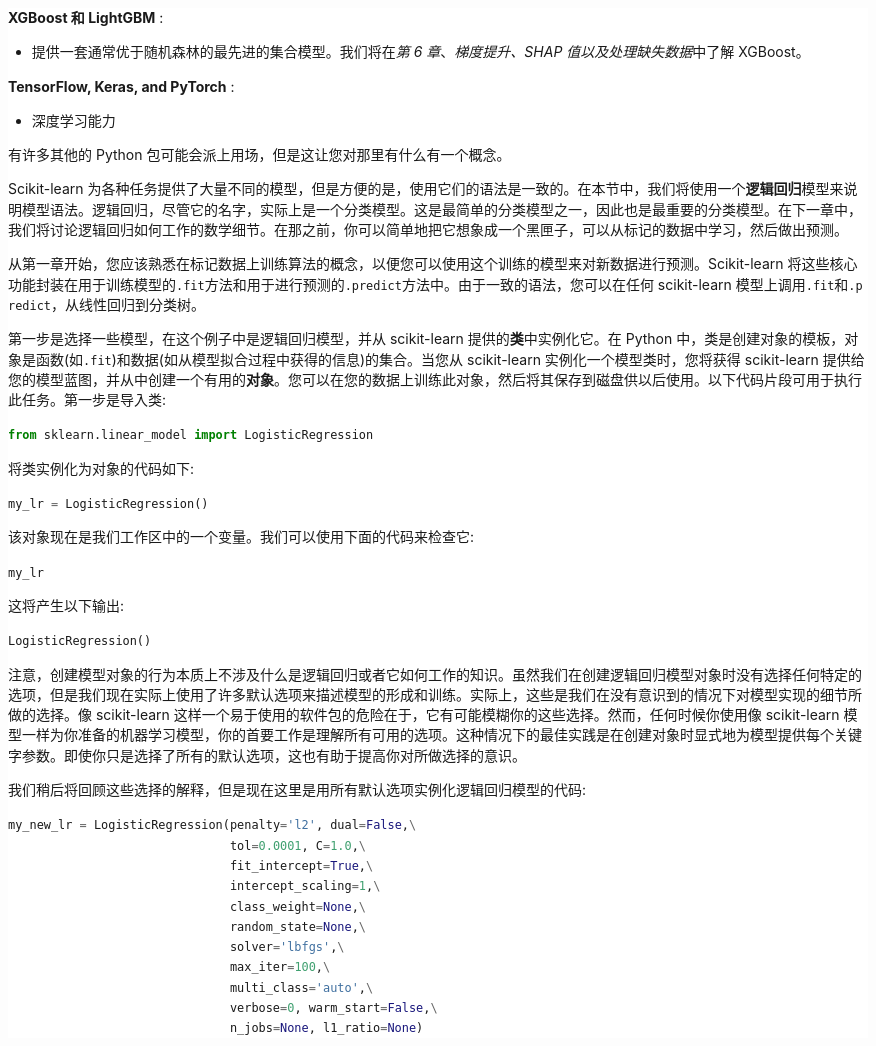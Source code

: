 **XGBoost 和 LightGBM** :

*   提供一套通常优于随机森林的最先进的集合模型。我们将在*第 6 章*、*梯度提升、SHAP 值以及处理缺失数据*中了解 XGBoost。

**TensorFlow, Keras, and PyTorch** :

*   深度学习能力

有许多其他的 Python 包可能会派上用场，但是这让您对那里有什么有一个概念。

Scikit-learn 为各种任务提供了大量不同的模型，但是方便的是，使用它们的语法是一致的。在本节中，我们将使用一个**逻辑回归**模型来说明模型语法。逻辑回归，尽管它的名字，实际上是一个分类模型。这是最简单的分类模型之一，因此也是最重要的分类模型。在下一章中，我们将讨论逻辑回归如何工作的数学细节。在那之前，你可以简单地把它想象成一个黑匣子，可以从标记的数据中学习，然后做出预测。

从第一章开始，您应该熟悉在标记数据上训练算法的概念，以便您可以使用这个训练的模型来对新数据进行预测。Scikit-learn 将这些核心功能封装在用于训练模型的`.fit`方法和用于进行预测的`.predict`方法中。由于一致的语法，您可以在任何 scikit-learn 模型上调用`.fit`和`.predict`，从线性回归到分类树。

第一步是选择一些模型，在这个例子中是逻辑回归模型，并从 scikit-learn 提供的**类**中实例化它。在 Python 中，类是创建对象的模板，对象是函数(如`.fit`)和数据(如从模型拟合过程中获得的信息)的集合。当您从 scikit-learn 实例化一个模型类时，您将获得 scikit-learn 提供给您的模型蓝图，并从中创建一个有用的**对象**。您可以在您的数据上训练此对象，然后将其保存到磁盘供以后使用。以下代码片段可用于执行此任务。第一步是导入类:

```py
from sklearn.linear_model import LogisticRegression
```

将类实例化为对象的代码如下:

```py
my_lr = LogisticRegression()
```

该对象现在是我们工作区中的一个变量。我们可以使用下面的代码来检查它:

```py
my_lr
```

这将产生以下输出:

```py
LogisticRegression()
```

注意，创建模型对象的行为本质上不涉及什么是逻辑回归或者它如何工作的知识。虽然我们在创建逻辑回归模型对象时没有选择任何特定的选项，但是我们现在实际上使用了许多默认选项来描述模型的形成和训练。实际上，这些是我们在没有意识到的情况下对模型实现的细节所做的选择。像 scikit-learn 这样一个易于使用的软件包的危险在于，它有可能模糊你的这些选择。然而，任何时候你使用像 scikit-learn 模型一样为你准备的机器学习模型，你的首要工作是理解所有可用的选项。这种情况下的最佳实践是在创建对象时显式地为模型提供每个关键字参数。即使你只是选择了所有的默认选项，这也有助于提高你对所做选择的意识。

我们稍后将回顾这些选择的解释，但是现在这里是用所有默认选项实例化逻辑回归模型的代码:

```py
my_new_lr = LogisticRegression(penalty='l2', dual=False,\
                               tol=0.0001, C=1.0,\
                               fit_intercept=True,\
                               intercept_scaling=1,\
                               class_weight=None,\
                               random_state=None,\
                               solver='lbfgs',\
                               max_iter=100,\
                               multi_class='auto',\
                               verbose=0, warm_start=False,\
                               n_jobs=None, l1_ratio=None)
```
